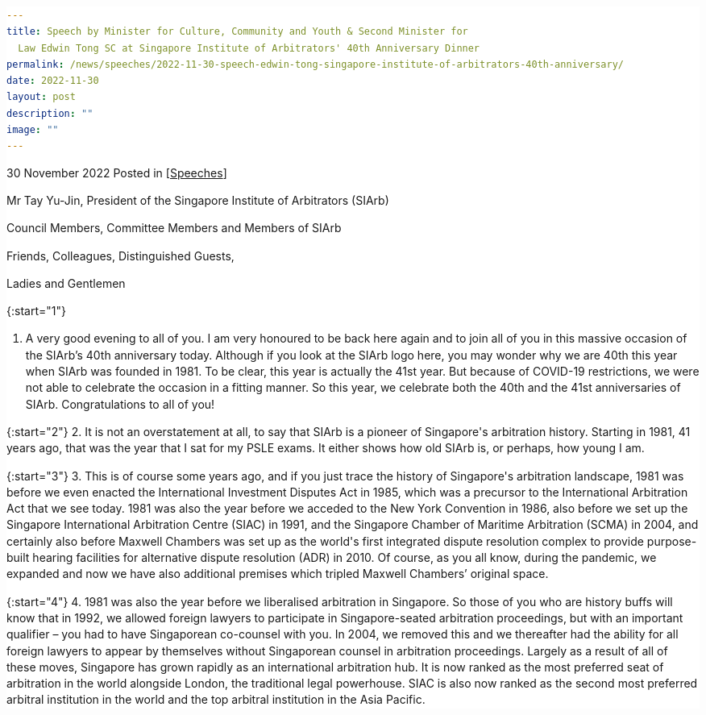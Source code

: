 ```yaml
---
title: Speech by Minister for Culture, Community and Youth & Second Minister for
  Law Edwin Tong SC at Singapore Institute of Arbitrators' 40th Anniversary Dinner
permalink: /news/speeches/2022-11-30-speech-edwin-tong-singapore-institute-of-arbitrators-40th-anniversary/
date: 2022-11-30
layout: post
description: ""
image: ""
---
```

30 November 2022 Posted in [[Speeches](/news/speeches)]

Mr Tay Yu-Jin, President of the Singapore Institute of Arbitrators (SIArb)

Council Members, Committee Members and Members of SIArb

Friends, Colleagues, Distinguished Guests, 

Ladies and Gentlemen

{:start="1"}
1.	A very good evening to all of you. I am very honoured to be back here again and to join all of you in this massive occasion of the SIArb’s 40th anniversary today. Although if you look at the SIArb logo here, you may wonder why we are 40th this year when SIArb was founded in 1981. To be clear, this year is actually the 41st year. But because of COVID-19 restrictions, we were not able to celebrate the occasion in a fitting manner. So this year, we celebrate both the 40th and the 41st anniversaries of SIArb. Congratulations to all of you!

{:start="2"}
2.	It is not an overstatement at all, to say that SIArb is a pioneer of Singapore's arbitration history. Starting in 1981, 41 years ago, that was the year that I sat for my PSLE exams. It either shows how old SIArb is, or perhaps, how young I am. 

{:start="3"}
3.	This is of course some years ago, and if you just trace the history of Singapore's arbitration landscape, 1981 was before we even enacted the International Investment Disputes Act in 1985, which was a precursor to the International Arbitration Act that we see today. 1981 was also the year before we acceded to the New York Convention in 1986, also before we set up the Singapore International Arbitration Centre (SIAC) in 1991, and the Singapore Chamber of Maritime Arbitration (SCMA) in 2004, and certainly also before Maxwell Chambers was set up as the world's first integrated dispute resolution complex to provide purpose-built hearing facilities for alternative dispute resolution (ADR) in 2010. Of course, as you all know, during the pandemic, we expanded and now we have also additional premises which tripled Maxwell Chambers’ original space. 

{:start="4"}
4.	1981 was also the year before we liberalised arbitration in Singapore. So those of you who are history buffs will know that in 1992, we allowed foreign lawyers to participate in Singapore-seated arbitration proceedings, but with an important qualifier – you had to have Singaporean co-counsel with you. In 2004, we removed this and we thereafter had the ability for all foreign lawyers to appear by themselves without Singaporean counsel in arbitration proceedings. Largely as a result of all of these moves, Singapore has grown rapidly as an international arbitration hub. It is now ranked as the most preferred seat of arbitration in the world alongside London, the traditional legal powerhouse. SIAC is also now ranked as the second most preferred arbitral institution in the world and the top arbitral institution in the Asia Pacific. 
